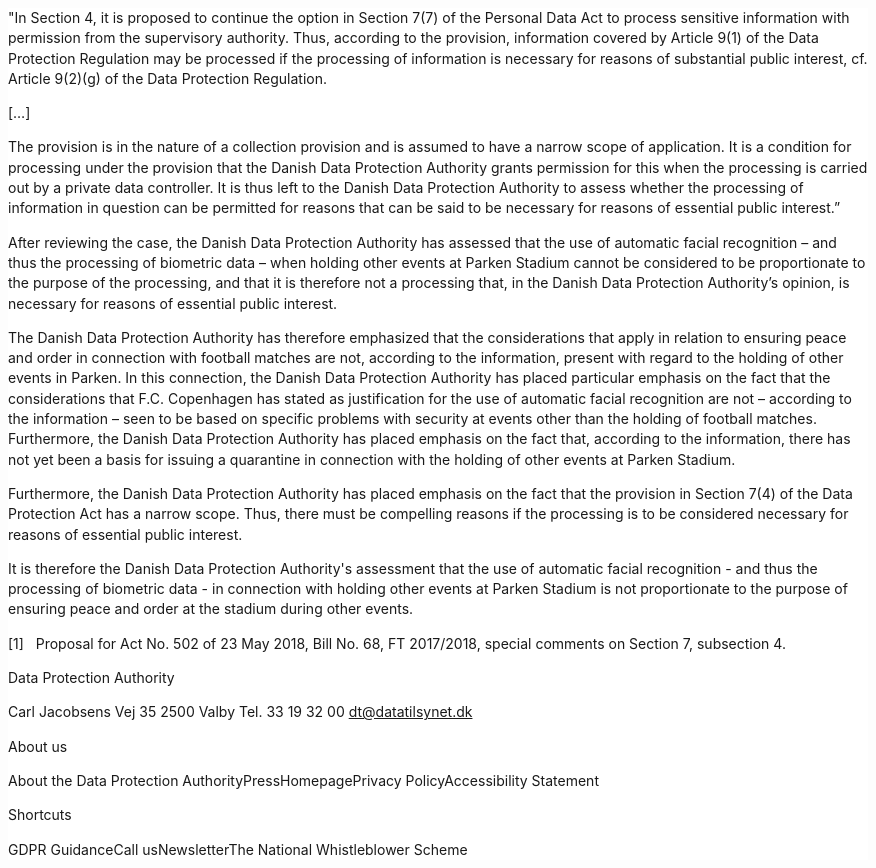 "In Section 4, it is proposed to continue the option in Section 7(7) of the Personal Data Act to process sensitive information with permission from the supervisory authority. Thus, according to the provision, information covered by Article 9(1) of the Data Protection Regulation may be processed if the processing of information is necessary for reasons of substantial public interest, cf. Article 9(2)(g) of the Data Protection Regulation.

\[…\]

The provision is in the nature of a collection provision and is assumed to have a narrow scope of application. It is a condition for processing under the provision that the Danish Data Protection Authority grants permission for this when the processing is carried out by a private data controller. It is thus left to the Danish Data Protection Authority to assess whether the processing of information in question can be permitted for reasons that can be said to be necessary for reasons of essential public interest.”

After reviewing the case, the Danish Data Protection Authority has assessed that the use of automatic facial recognition – and thus the processing of biometric data – when holding other events at Parken Stadium cannot be considered to be proportionate to the purpose of the processing, and that it is therefore not a processing that, in the Danish Data Protection Authority’s opinion, is necessary for reasons of essential public interest.

The Danish Data Protection Authority has therefore emphasized that the considerations that apply in relation to ensuring peace and order in connection with football matches are not, according to the information, present with regard to the holding of other events in Parken. In this connection, the Danish Data Protection Authority has placed particular emphasis on the fact that the considerations that F.C. Copenhagen has stated as justification for the use of automatic facial recognition are not – according to the information – seen to be based on specific problems with security at events other than the holding of football matches. Furthermore, the Danish Data Protection Authority has placed emphasis on the fact that, according to the information, there has not yet been a basis for issuing a quarantine in connection with the holding of other events at Parken Stadium.

Furthermore, the Danish Data Protection Authority has placed emphasis on the fact that the provision in Section 7(4) of the Data Protection Act has a narrow scope. Thus, there must be compelling reasons if the processing is to be considered necessary for reasons of essential public interest.

It is therefore the Danish Data Protection Authority's assessment that the use of automatic facial recognition - and thus the processing of biometric data - in connection with holding other events at Parken Stadium is not proportionate to the purpose of ensuring peace and order at the stadium during other events.  

\[1\]   Proposal for Act No. 502 of 23 May 2018, Bill No. 68, FT 2017/2018, special comments on Section 7, subsection 4.

Data Protection Authority

Carl Jacobsens Vej 35
2500 Valby
Tel. 33 19 32 00
dt@datatilsynet.dk

About us

About the Data Protection AuthorityPressHomepagePrivacy PolicyAccessibility Statement

Shortcuts

GDPR GuidanceCall usNewsletterThe National Whistleblower Scheme
